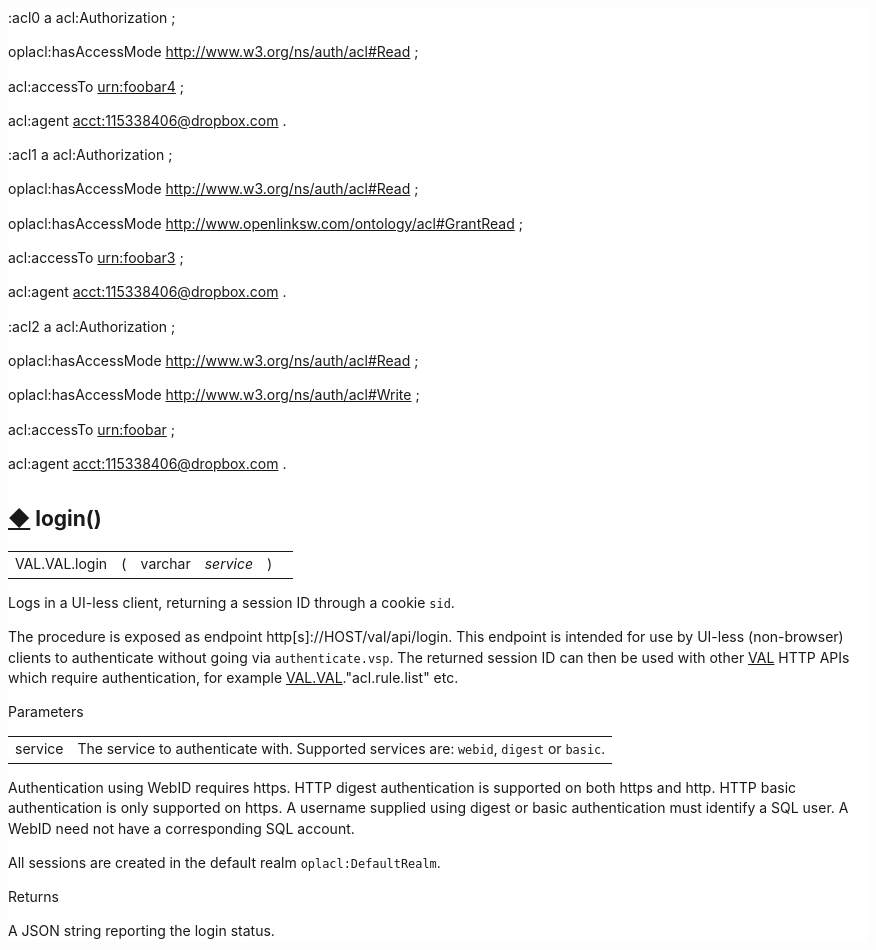 :acl0 a acl:Authorization ;

oplacl:hasAccessMode <http://www.w3.org/ns/auth/acl#Read> ;

acl:accessTo <urn:foobar4> ;

acl:agent <acct:115338406@dropbox.com> .

:acl1 a acl:Authorization ;

oplacl:hasAccessMode <http://www.w3.org/ns/auth/acl#Read> ;

oplacl:hasAccessMode <http://www.openlinksw.com/ontology/acl#GrantRead> ;

acl:accessTo <urn:foobar3> ;

acl:agent <acct:115338406@dropbox.com> .

:acl2 a acl:Authorization ;

oplacl:hasAccessMode <http://www.w3.org/ns/auth/acl#Read> ;

oplacl:hasAccessMode <http://www.w3.org/ns/auth/acl#Write> ;

acl:accessTo <urn:foobar> ;

acl:agent <acct:115338406@dropbox.com> .

## [◆](https://docs.openlinksw.com/valdocs/group__val__acl__module__http__api.html#ga20284486a193239f08c9885596f01762) login()

|   |   |   |   |   |   |
|---|---|---|---|---|---|
|VAL.VAL.login|(|varchar|_service_|)||

Logs in a UI-less client, returning a session ID through a cookie `sid`.

The procedure is exposed as endpoint http[s]://HOST/val/api/login. This endpoint is intended for use by UI-less (non-browser) clients to authenticate without going via `authenticate.vsp`. The returned session ID can then be used with other [VAL](https://docs.openlinksw.com/valdocs/namespaceVAL_1_1VAL.html) HTTP APIs which require authentication, for example [VAL.VAL](https://docs.openlinksw.com/valdocs/namespaceVAL_1_1VAL.html)."acl.rule.list" etc.

Parameters

|   |   |
|---|---|
|service|The service to authenticate with. Supported services are: `webid`, `digest` or `basic`.|

Authentication using WebID requires https. HTTP digest authentication is supported on both https and http. HTTP basic authentication is only supported on https. A username supplied using digest or basic authentication must identify a SQL user. A WebID need not have a corresponding SQL account.

All sessions are created in the default realm `oplacl:DefaultRealm`.

Returns

A JSON string reporting the login status.
